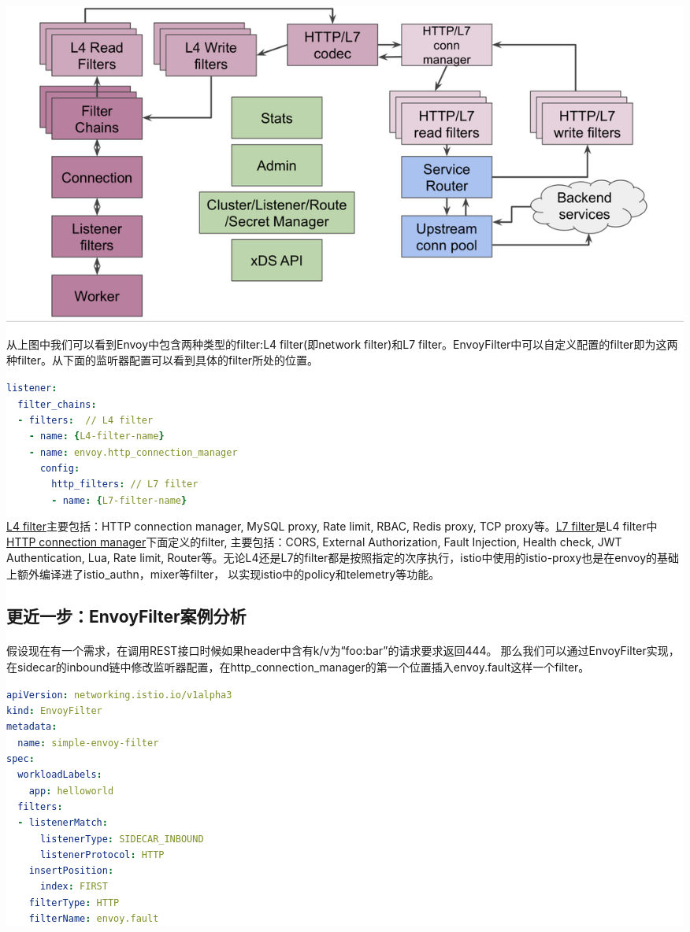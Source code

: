 ![](envoyfilter.png)

从上图中我们可以看到Envoy中包含两种类型的filter:L4 filter(即network filter)和L7 filter。EnvoyFilter中可以自定义配置的filter即为这两种filter。从下面的监听器配置可以看到具体的filter所处的位置。
      
```yaml
listener:
  filter_chains:
  - filters:  // L4 filter
    - name: {L4-filter-name}
    - name: envoy.http_connection_manager
      config:
        http_filters: // L7 filter
        - name: {L7-filter-name}
```
    
  [L4 filter](https://www.envoyproxy.io/docs/envoy/latest/configuration/listeners/network_filters/network_filters#config-network-filters)主要包括：HTTP connection manager, MySQL proxy, Rate limit, RBAC, Redis proxy, TCP proxy等。[L7 filter](https://www.envoyproxy.io/docs/envoy/latest/configuration/http/http_filters/http_filters#config-http-filters)是L4 filter中[HTTP connection manager](https://www.envoyproxy.io/docs/envoy/latest/configuration/http/http_conn_man/http_conn_man#config-http-conn-man)下面定义的filter, 主要包括：CORS, External Authorization, Fault Injection, Health check, JWT Authentication, Lua, Rate limit, Router等。无论L4还是L7的filter都是按照指定的次序执行，istio中使用的istio-proxy也是在envoy的基础上额外编译进了istio_authn，mixer等filter， 以实现istio中的policy和telemetry等功能。

## 更近一步：EnvoyFilter案例分析
假设现在有一个需求，在调用REST接口时候如果header中含有k/v为“foo:bar”的请求要求返回444。 那么我们可以通过EnvoyFilter实现，在sidecar的inbound链中修改监听器配置，在http_connection_manager的第一个位置插入envoy.fault这样一个filter。
    
```yaml
apiVersion: networking.istio.io/v1alpha3
kind: EnvoyFilter
metadata:
  name: simple-envoy-filter
spec:
  workloadLabels:
    app: helloworld
  filters:
  - listenerMatch:
      listenerType: SIDECAR_INBOUND
      listenerProtocol: HTTP
    insertPosition:
      index: FIRST
    filterType: HTTP
    filterName: envoy.fault
```